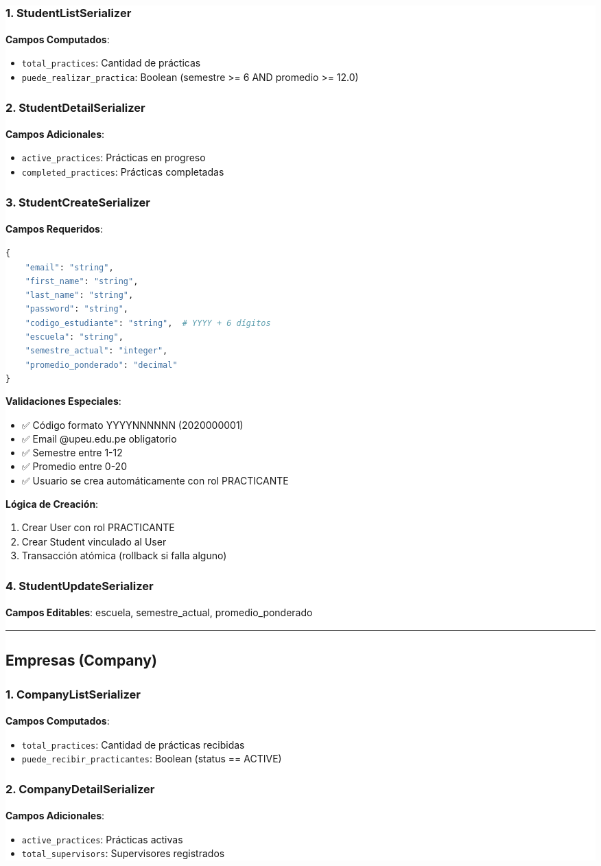 ### 1. StudentListSerializer
**Campos Computados**:
- `total_practices`: Cantidad de prácticas
- `puede_realizar_practica`: Boolean (semestre >= 6 AND promedio >= 12.0)

### 2. StudentDetailSerializer
**Campos Adicionales**:
- `active_practices`: Prácticas en progreso
- `completed_practices`: Prácticas completadas

### 3. StudentCreateSerializer

**Campos Requeridos**:
```python
{
    "email": "string",
    "first_name": "string",
    "last_name": "string",
    "password": "string",
    "codigo_estudiante": "string",  # YYYY + 6 dígitos
    "escuela": "string",
    "semestre_actual": "integer",
    "promedio_ponderado": "decimal"
}
```

**Validaciones Especiales**:
- ✅ Código formato YYYYNNNNNN (2020000001)
- ✅ Email @upeu.edu.pe obligatorio
- ✅ Semestre entre 1-12
- ✅ Promedio entre 0-20
- ✅ Usuario se crea automáticamente con rol PRACTICANTE

**Lógica de Creación**:
1. Crear User con rol PRACTICANTE
2. Crear Student vinculado al User
3. Transacción atómica (rollback si falla alguno)

### 4. StudentUpdateSerializer
**Campos Editables**: escuela, semestre_actual, promedio_ponderado

---

## Empresas (Company)

### 1. CompanyListSerializer
**Campos Computados**:
- `total_practices`: Cantidad de prácticas recibidas
- `puede_recibir_practicantes`: Boolean (status == ACTIVE)

### 2. CompanyDetailSerializer
**Campos Adicionales**:
- `active_practices`: Prácticas activas
- `total_supervisors`: Supervisores registrados
